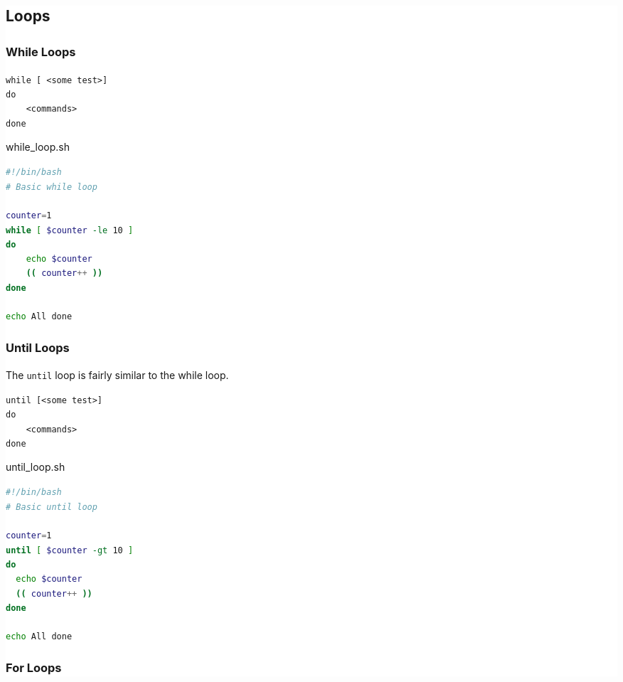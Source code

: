 ## Loops

### While Loops

```
while [ <some test>]
do
	<commands>
done
```

while_loop.sh

```sh
#!/bin/bash
# Basic while loop

counter=1
while [ $counter -le 10 ]
do
	echo $counter
	(( counter++ ))
done

echo All done
```

### Until Loops

The `until` loop is fairly similar to the while loop.

```
until [<some test>]
do
	<commands>
done
```

until_loop.sh

```sh
#!/bin/bash
# Basic until loop

counter=1
until [ $counter -gt 10 ]
do
  echo $counter
  (( counter++ ))
done

echo All done
```

### For Loops
